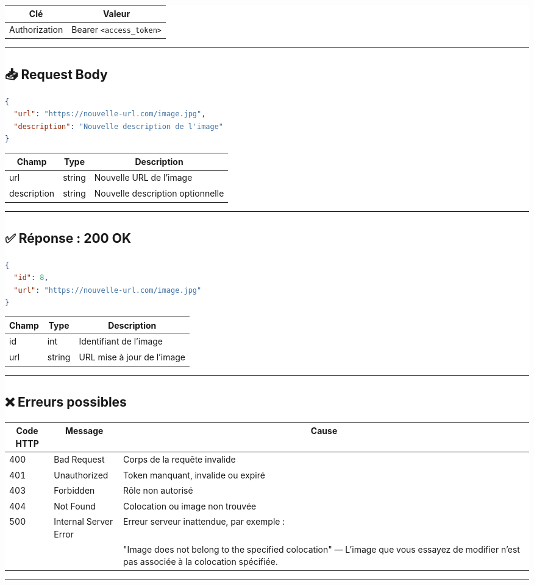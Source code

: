 | Clé           | Valeur                  |
| ------------- | ----------------------- |
| Authorization | Bearer `<access_token>` |

---

## 📥 Request Body

```json
{
  "url": "https://nouvelle-url.com/image.jpg",
  "description": "Nouvelle description de l'image"
}
```

| Champ       | Type   | Description                      |
| ----------- | ------ | -------------------------------- |
| url         | string | Nouvelle URL de l’image          |
| description | string | Nouvelle description optionnelle |

---

## ✅ Réponse : 200 OK

```json
{
  "id": 8,
  "url": "https://nouvelle-url.com/image.jpg"
}
```

| Champ | Type   | Description                |
| ----- | ------ | -------------------------- |
| id    | int    | Identifiant de l’image     |
| url   | string | URL mise à jour de l’image |

---

## ❌ Erreurs possibles

| Code HTTP | Message               | Cause                                                                                                                                    |
| --------- | --------------------- | ---------------------------------------------------------------------------------------------------------------------------------------- |
| 400       | Bad Request           | Corps de la requête invalide                                                                                                             |
| 401       | Unauthorized          | Token manquant, invalide ou expiré                                                                                                       |
| 403       | Forbidden             | Rôle non autorisé                                                                                                                        |
| 404       | Not Found             | Colocation ou image non trouvée                                                                                                          |
| 500       | Internal Server Error | Erreur serveur inattendue, par exemple :                                                                                                 |
|           |                       | "Image does not belong to the specified colocation" — L’image que vous essayez de modifier n’est pas associée à la colocation spécifiée. |

---